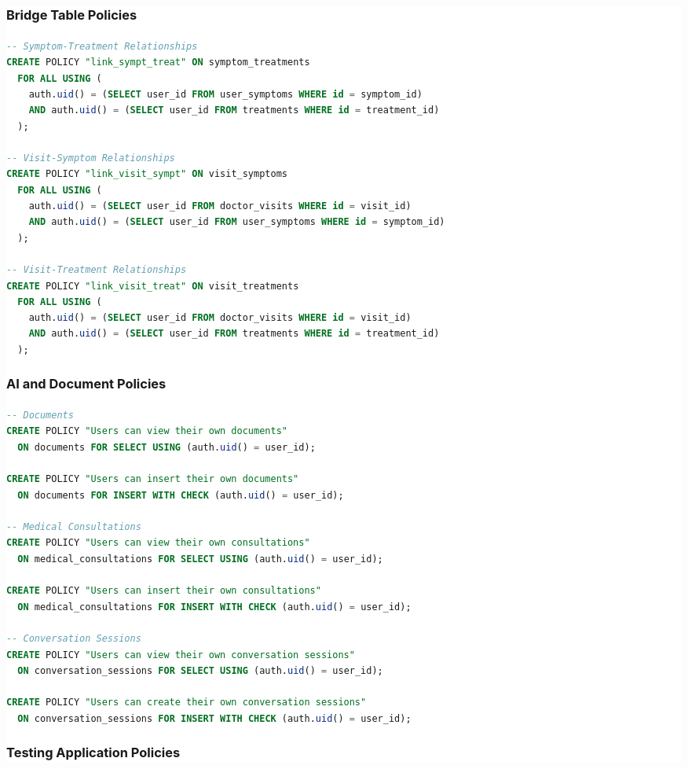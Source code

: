 ### Bridge Table Policies

```sql
-- Symptom-Treatment Relationships
CREATE POLICY "link_sympt_treat" ON symptom_treatments
  FOR ALL USING (
    auth.uid() = (SELECT user_id FROM user_symptoms WHERE id = symptom_id)
    AND auth.uid() = (SELECT user_id FROM treatments WHERE id = treatment_id)
  );

-- Visit-Symptom Relationships
CREATE POLICY "link_visit_sympt" ON visit_symptoms
  FOR ALL USING (
    auth.uid() = (SELECT user_id FROM doctor_visits WHERE id = visit_id)
    AND auth.uid() = (SELECT user_id FROM user_symptoms WHERE id = symptom_id)
  );

-- Visit-Treatment Relationships
CREATE POLICY "link_visit_treat" ON visit_treatments
  FOR ALL USING (
    auth.uid() = (SELECT user_id FROM doctor_visits WHERE id = visit_id)
    AND auth.uid() = (SELECT user_id FROM treatments WHERE id = treatment_id)
  );
```

### AI and Document Policies

```sql
-- Documents
CREATE POLICY "Users can view their own documents" 
  ON documents FOR SELECT USING (auth.uid() = user_id);
  
CREATE POLICY "Users can insert their own documents" 
  ON documents FOR INSERT WITH CHECK (auth.uid() = user_id);

-- Medical Consultations
CREATE POLICY "Users can view their own consultations" 
  ON medical_consultations FOR SELECT USING (auth.uid() = user_id);
  
CREATE POLICY "Users can insert their own consultations" 
  ON medical_consultations FOR INSERT WITH CHECK (auth.uid() = user_id);

-- Conversation Sessions
CREATE POLICY "Users can view their own conversation sessions" 
  ON conversation_sessions FOR SELECT USING (auth.uid() = user_id);
  
CREATE POLICY "Users can create their own conversation sessions" 
  ON conversation_sessions FOR INSERT WITH CHECK (auth.uid() = user_id);
```

### Testing Application Policies
